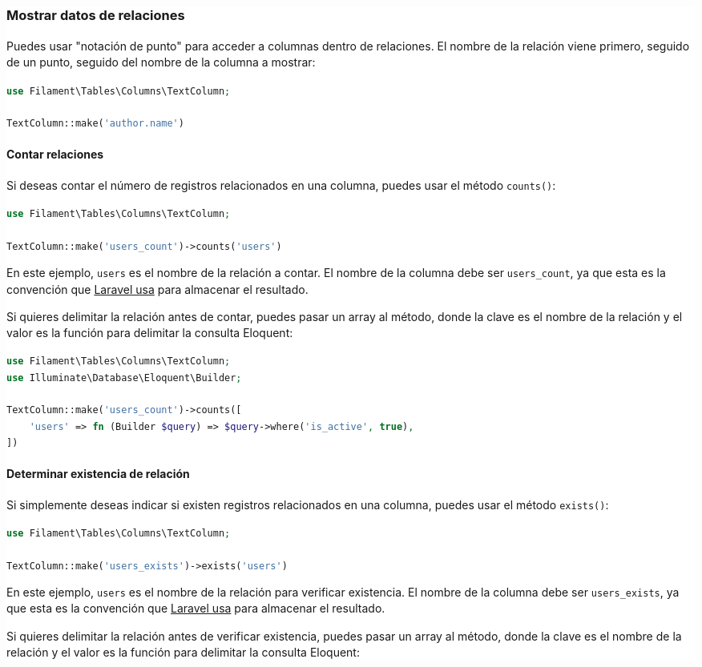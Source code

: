 ### Mostrar datos de relaciones

Puedes usar "notación de punto" para acceder a columnas dentro de relaciones. El nombre de la relación viene primero, seguido de un punto, seguido del nombre de la columna a mostrar:

```php
use Filament\Tables\Columns\TextColumn;

TextColumn::make('author.name')
```

#### Contar relaciones

Si deseas contar el número de registros relacionados en una columna, puedes usar el método `counts()`:

```php
use Filament\Tables\Columns\TextColumn;

TextColumn::make('users_count')->counts('users')
```

En este ejemplo, `users` es el nombre de la relación a contar. El nombre de la columna debe ser `users_count`, ya que esta es la convención que [Laravel usa](https://laravel.com/docs/eloquent-relationships#counting-related-models) para almacenar el resultado.

Si quieres delimitar la relación antes de contar, puedes pasar un array al método, donde la clave es el nombre de la relación y el valor es la función para delimitar la consulta Eloquent:

```php
use Filament\Tables\Columns\TextColumn;
use Illuminate\Database\Eloquent\Builder;

TextColumn::make('users_count')->counts([
    'users' => fn (Builder $query) => $query->where('is_active', true),
])
```

#### Determinar existencia de relación

Si simplemente deseas indicar si existen registros relacionados en una columna, puedes usar el método `exists()`:

```php
use Filament\Tables\Columns\TextColumn;

TextColumn::make('users_exists')->exists('users')
```

En este ejemplo, `users` es el nombre de la relación para verificar existencia. El nombre de la columna debe ser `users_exists`, ya que esta es la convención que [Laravel usa](https://laravel.com/docs/eloquent-relationships#other-aggregate-functions) para almacenar el resultado.

Si quieres delimitar la relación antes de verificar existencia, puedes pasar un array al método, donde la clave es el nombre de la relación y el valor es la función para delimitar la consulta Eloquent:
